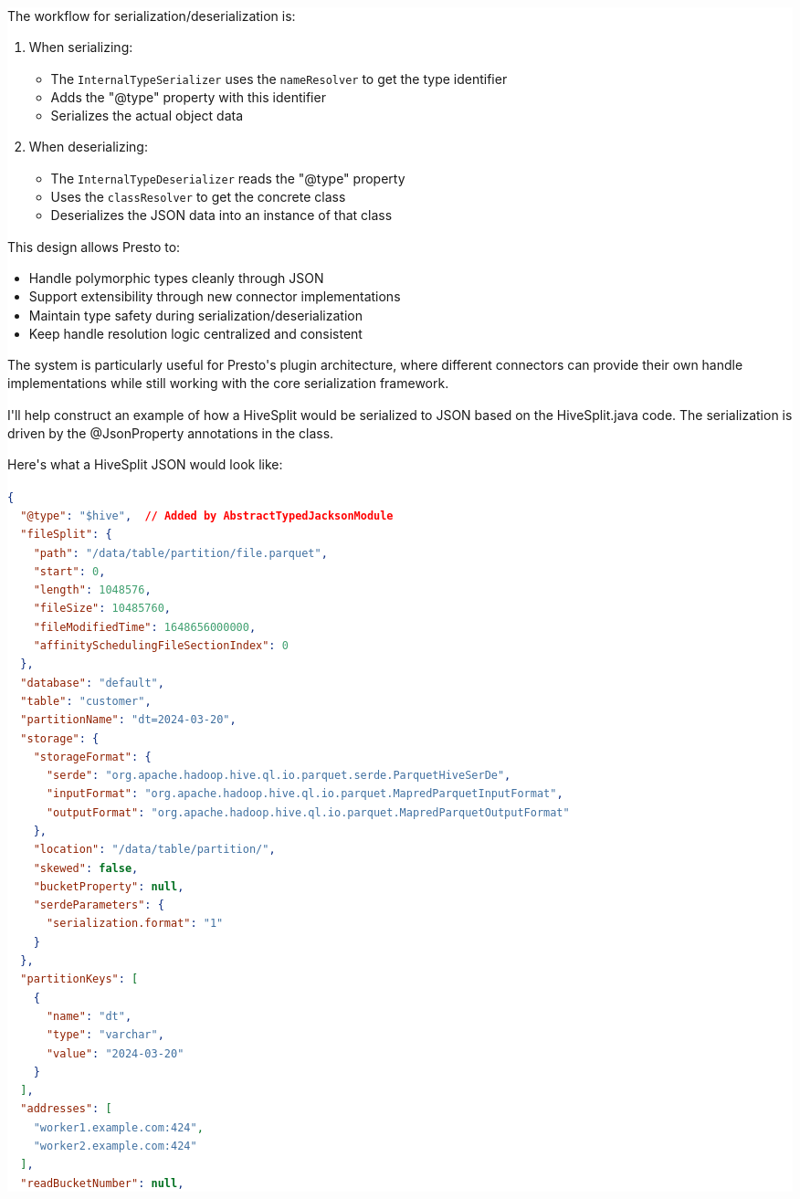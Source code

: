 The workflow for serialization/deserialization is:

1. When serializing:
   - The `InternalTypeSerializer` uses the `nameResolver` to get the type identifier
   - Adds the "@type" property with this identifier
   - Serializes the actual object data

2. When deserializing:
   - The `InternalTypeDeserializer` reads the "@type" property
   - Uses the `classResolver` to get the concrete class
   - Deserializes the JSON data into an instance of that class

This design allows Presto to:
- Handle polymorphic types cleanly through JSON
- Support extensibility through new connector implementations
- Maintain type safety during serialization/deserialization
- Keep handle resolution logic centralized and consistent

The system is particularly useful for Presto's plugin architecture, where different connectors can provide their own handle implementations while still working with the core serialization framework.




I'll help construct an example of how a HiveSplit would be serialized to JSON based on the HiveSplit.java code. The serialization is driven by the @JsonProperty annotations in the class.

Here's what a HiveSplit JSON would look like:

```json
{
  "@type": "$hive",  // Added by AbstractTypedJacksonModule
  "fileSplit": {
    "path": "/data/table/partition/file.parquet",
    "start": 0,
    "length": 1048576,
    "fileSize": 10485760,
    "fileModifiedTime": 1648656000000,
    "affinitySchedulingFileSectionIndex": 0
  },
  "database": "default",
  "table": "customer",
  "partitionName": "dt=2024-03-20",
  "storage": {
    "storageFormat": {
      "serde": "org.apache.hadoop.hive.ql.io.parquet.serde.ParquetHiveSerDe",
      "inputFormat": "org.apache.hadoop.hive.ql.io.parquet.MapredParquetInputFormat",
      "outputFormat": "org.apache.hadoop.hive.ql.io.parquet.MapredParquetOutputFormat"
    },
    "location": "/data/table/partition/",
    "skewed": false,
    "bucketProperty": null,
    "serdeParameters": {
      "serialization.format": "1"
    }
  },
  "partitionKeys": [
    {
      "name": "dt",
      "type": "varchar",
      "value": "2024-03-20"
    }
  ],
  "addresses": [
    "worker1.example.com:424",
    "worker2.example.com:424"
  ],
  "readBucketNumber": null,
```